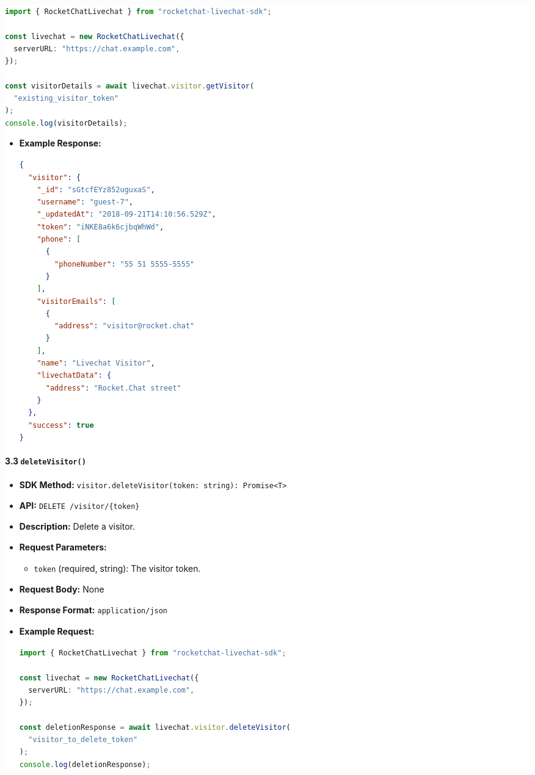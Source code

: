   ```typescript
  import { RocketChatLivechat } from "rocketchat-livechat-sdk";

  const livechat = new RocketChatLivechat({
    serverURL: "https://chat.example.com",
  });

  const visitorDetails = await livechat.visitor.getVisitor(
    "existing_visitor_token"
  );
  console.log(visitorDetails);
  ```

- **Example Response:**
  ```json
  {
    "visitor": {
      "_id": "sGtcfEYz852uguxaS",
      "username": "guest-7",
      "_updatedAt": "2018-09-21T14:10:56.529Z",
      "token": "iNKE8a6k6cjbqWhWd",
      "phone": [
        {
          "phoneNumber": "55 51 5555-5555"
        }
      ],
      "visitorEmails": [
        {
          "address": "visitor@rocket.chat"
        }
      ],
      "name": "Livechat Visitor",
      "livechatData": {
        "address": "Rocket.Chat street"
      }
    },
    "success": true
  }
  ```

#### 3.3 `deleteVisitor()`

- **SDK Method:** `visitor.deleteVisitor(token: string): Promise<T>`
- **API:** `DELETE /visitor/{token}`
- **Description:** Delete a visitor.
- **Request Parameters:**
  - `token` (required, string): The visitor token.
- **Request Body:** None
- **Response Format:** `application/json`
- **Example Request:**

  ```typescript
  import { RocketChatLivechat } from "rocketchat-livechat-sdk";

  const livechat = new RocketChatLivechat({
    serverURL: "https://chat.example.com",
  });

  const deletionResponse = await livechat.visitor.deleteVisitor(
    "visitor_to_delete_token"
  );
  console.log(deletionResponse);
  ```
